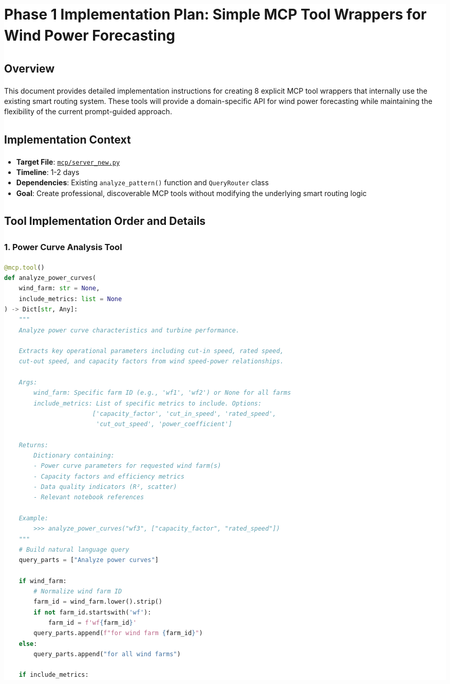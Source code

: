 # Phase 1 Implementation Plan: Simple MCP Tool Wrappers for Wind Power Forecasting

## Overview
This document provides detailed implementation instructions for creating 8 explicit MCP tool wrappers that internally use the existing smart routing system. These tools will provide a domain-specific API for wind power forecasting while maintaining the flexibility of the current prompt-guided approach.

## Implementation Context
- **Target File**: [`mcp/server_new.py`](mcp/server_new.py )
- **Timeline**: 1-2 days
- **Dependencies**: Existing `analyze_pattern()` function and `QueryRouter` class
- **Goal**: Create professional, discoverable MCP tools without modifying the underlying smart routing logic

## Tool Implementation Order and Details

### 1. Power Curve Analysis Tool
```python
@mcp.tool()
def analyze_power_curves(
    wind_farm: str = None,
    include_metrics: list = None
) -> Dict[str, Any]:
    """
    Analyze power curve characteristics and turbine performance.
    
    Extracts key operational parameters including cut-in speed, rated speed,
    cut-out speed, and capacity factors from wind speed-power relationships.
    
    Args:
        wind_farm: Specific farm ID (e.g., 'wf1', 'wf2') or None for all farms
        include_metrics: List of specific metrics to include. Options:
                        ['capacity_factor', 'cut_in_speed', 'rated_speed', 
                         'cut_out_speed', 'power_coefficient']
    
    Returns:
        Dictionary containing:
        - Power curve parameters for requested wind farm(s)
        - Capacity factors and efficiency metrics
        - Data quality indicators (R², scatter)
        - Relevant notebook references
    
    Example:
        >>> analyze_power_curves("wf3", ["capacity_factor", "rated_speed"])
    """
    # Build natural language query
    query_parts = ["Analyze power curves"]
    
    if wind_farm:
        # Normalize wind farm ID
        farm_id = wind_farm.lower().strip()
        if not farm_id.startswith('wf'):
            farm_id = f'wf{farm_id}'
        query_parts.append(f"for wind farm {farm_id}")
    else:
        query_parts.append("for all wind farms")
    
    if include_metrics:
```